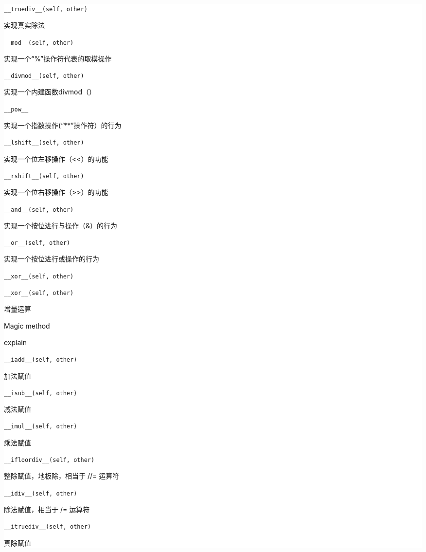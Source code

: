 `__truediv__(self, other)`

实现真实除法

`__mod__(self, other)`

实现一个“%”操作符代表的取模操作

`__divmod__(self, other)`

实现一个内建函数divmod（）

`__pow__`

实现一个指数操作(“\*\*”操作符）的行为

`__lshift__(self, other)`

实现一个位左移操作（<<）的功能

`__rshift__(self, other)`

实现一个位右移操作（>>）的功能

`__and__(self, other)`

实现一个按位进行与操作（&）的行为

`__or__(self, other)`

实现一个按位进行或操作的行为

`__xor__(self, other)`

`__xor__(self, other)`

增量运算

Magic method

explain

`__iadd__(self, other)`

加法赋值

`__isub__(self, other)`

减法赋值

`__imul__(self, other)`

乘法赋值

`__ifloordiv__(self, other)`

整除赋值，地板除，相当于 //= 运算符

`__idiv__(self, other)`

除法赋值，相当于 /= 运算符

`__itruediv__(self, other)`

真除赋值
